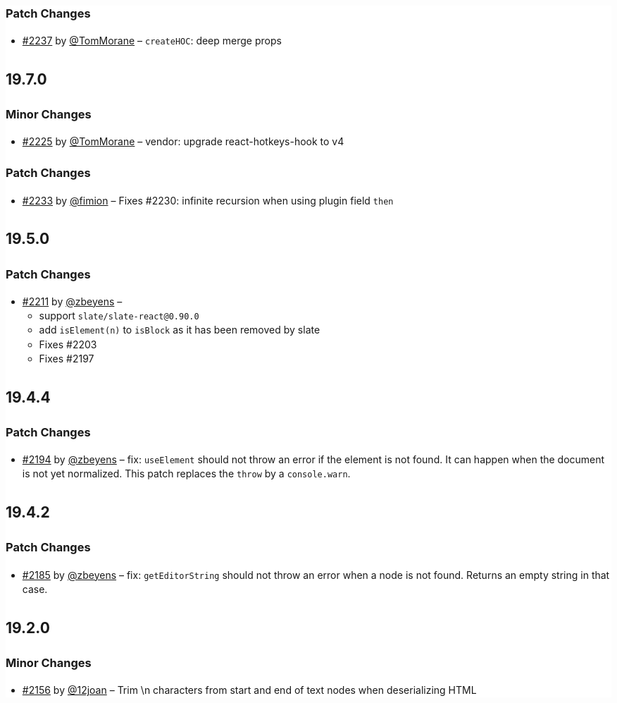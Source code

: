 ### Patch Changes

- [#2237](https://github.com/udecode/plate/pull/2237) by [@TomMorane](https://github.com/TomMorane) – `createHOC`: deep merge props

## 19.7.0

### Minor Changes

- [#2225](https://github.com/udecode/plate/pull/2225) by [@TomMorane](https://github.com/TomMorane) – vendor: upgrade react-hotkeys-hook to v4

### Patch Changes

- [#2233](https://github.com/udecode/plate/pull/2233) by [@fimion](https://github.com/fimion) – Fixes #2230: infinite recursion when using plugin field `then`

## 19.5.0

### Patch Changes

- [#2211](https://github.com/udecode/plate/pull/2211) by [@zbeyens](https://github.com/zbeyens) –
  - support `slate/slate-react@0.90.0`
  - add `isElement(n)` to `isBlock` as it has been removed by slate
  - Fixes #2203
  - Fixes #2197

## 19.4.4

### Patch Changes

- [#2194](https://github.com/udecode/plate/pull/2194) by [@zbeyens](https://github.com/zbeyens) – fix: `useElement` should not throw an error if the element is not found. It can happen when the document is not yet normalized. This patch replaces the `throw` by a `console.warn`.

## 19.4.2

### Patch Changes

- [#2185](https://github.com/udecode/plate/pull/2185) by [@zbeyens](https://github.com/zbeyens) – fix: `getEditorString` should not throw an error when a node is not found. Returns an empty string in that case.

## 19.2.0

### Minor Changes

- [#2156](https://github.com/udecode/plate/pull/2156) by [@12joan](https://github.com/12joan) – Trim \n characters from start and end of text nodes when deserializing HTML
